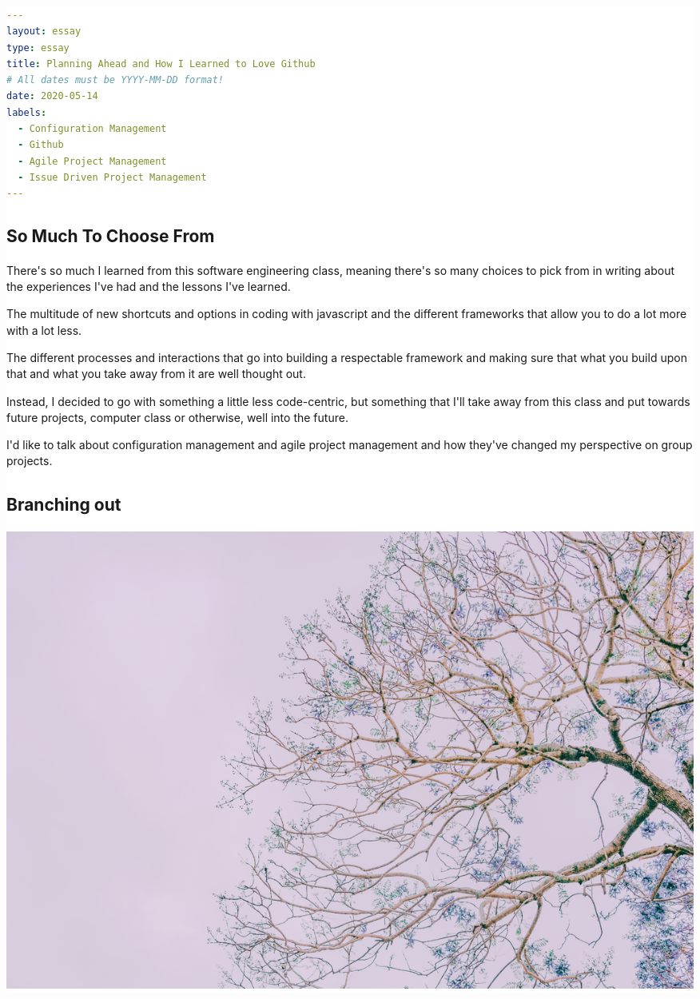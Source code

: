 ```yaml
---
layout: essay
type: essay
title: Planning Ahead and How I Learned to Love Github
# All dates must be YYYY-MM-DD format!
date: 2020-05-14
labels:
  - Configuration Management
  - Github
  - Agile Project Management
  - Issue Driven Project Management
---
```


## So Much To Choose From

There's so much I learned from this software engineering class, meaning there's so many choices to pick from in writing about the experiences I've had and the lessons I've learned.

The multitude of new shortcuts and options in coding with javascript and the different frameworks that allow you to do a lot more with a lot less.

The different processes and interactions that go into building a respectable framework and making sure that what you build upon that and what you take away from it are well thought out.

Instead, I decided to go with something a little less code-centric, but something that I'll take away from this class and put towards future projects, computer class or otherwise, well into the future.

I'd like to talk about configuration management and agile project management and how they've changed my perspective on group projects.

## Branching out

<img class="ui medium center floated image" src="../images/branches.jpg">